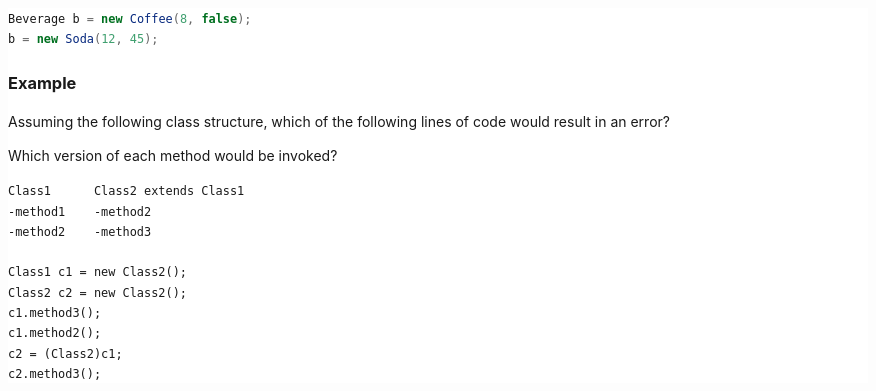 ```java
Beverage b = new Coffee(8, false);
b = new Soda(12, 45);
```

### Example
Assuming the following class structure, which of the following lines of code would result in an error?

Which version of each method would be invoked?

```
Class1		Class2 extends Class1
-method1	-method2
-method2	-method3

Class1 c1 = new Class2();
Class2 c2 = new Class2();
c1.method3();
c1.method2();
c2 = (Class2)c1;
c2.method3();

```